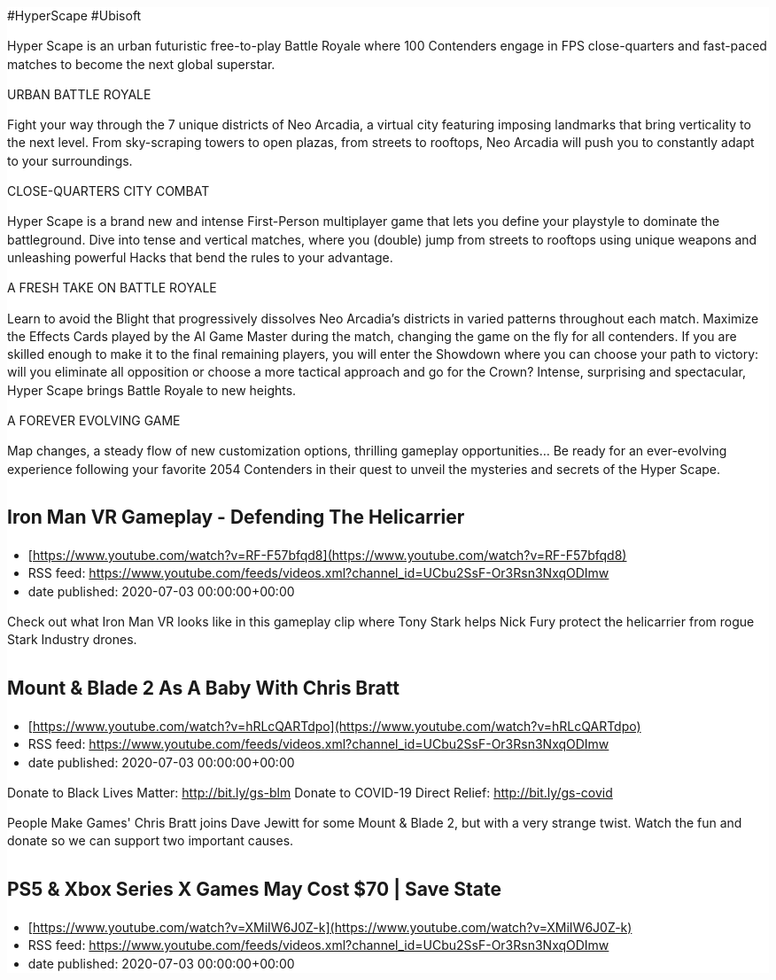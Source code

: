 #HyperScape #Ubisoft

Hyper Scape is an urban futuristic free-to-play Battle Royale where 100 Contenders engage in FPS close-quarters and fast-paced matches to become the next global superstar.

URBAN BATTLE ROYALE

Fight your way through the 7 unique districts of Neo Arcadia, a virtual city featuring imposing landmarks that bring verticality to the next level. From sky-scraping towers to open plazas, from streets to rooftops, Neo Arcadia will push you to constantly adapt to your surroundings.

CLOSE-QUARTERS CITY COMBAT

Hyper Scape is a brand new and intense First-Person multiplayer game that lets you define your playstyle to dominate the battleground. Dive into tense and vertical matches, where you (double) jump from streets to rooftops using unique weapons and unleashing powerful Hacks that bend the rules to your advantage.

A FRESH TAKE ON BATTLE ROYALE

Learn to avoid the Blight that progressively dissolves Neo Arcadia’s districts in varied patterns throughout each match. Maximize the Effects Cards played by the AI Game Master during the match, changing the game on the fly for all contenders. If you are skilled enough to make it to the final remaining players, you will enter the Showdown where you can choose your path to victory: will you eliminate all opposition or choose a more tactical approach and go for the Crown? Intense, surprising and spectacular, Hyper Scape brings Battle Royale to new heights.

 

A FOREVER EVOLVING GAME

Map changes, a steady flow of new customization options, thrilling gameplay opportunities… Be ready for an ever-evolving experience following your favorite 2054 Contenders in their quest to unveil the mysteries and secrets of the Hyper Scape.

## Iron Man VR Gameplay - Defending The Helicarrier
 - [https://www.youtube.com/watch?v=RF-F57bfqd8](https://www.youtube.com/watch?v=RF-F57bfqd8)
 - RSS feed: https://www.youtube.com/feeds/videos.xml?channel_id=UCbu2SsF-Or3Rsn3NxqODImw
 - date published: 2020-07-03 00:00:00+00:00

Check out what Iron Man VR looks like in this gameplay clip where Tony Stark helps Nick Fury protect the helicarrier from rogue Stark Industry drones.

## Mount & Blade 2 As A Baby With Chris Bratt
 - [https://www.youtube.com/watch?v=hRLcQARTdpo](https://www.youtube.com/watch?v=hRLcQARTdpo)
 - RSS feed: https://www.youtube.com/feeds/videos.xml?channel_id=UCbu2SsF-Or3Rsn3NxqODImw
 - date published: 2020-07-03 00:00:00+00:00

Donate to Black Lives Matter: http://bit.ly/gs-blm
Donate to COVID-19 Direct Relief: http://bit.ly/gs-covid

People Make Games' Chris Bratt joins Dave Jewitt for some Mount & Blade 2, but with a very strange twist. Watch the fun and donate so we can support two important causes.

## PS5 & Xbox Series X Games May Cost $70 | Save State
 - [https://www.youtube.com/watch?v=XMiIW6J0Z-k](https://www.youtube.com/watch?v=XMiIW6J0Z-k)
 - RSS feed: https://www.youtube.com/feeds/videos.xml?channel_id=UCbu2SsF-Or3Rsn3NxqODImw
 - date published: 2020-07-03 00:00:00+00:00
